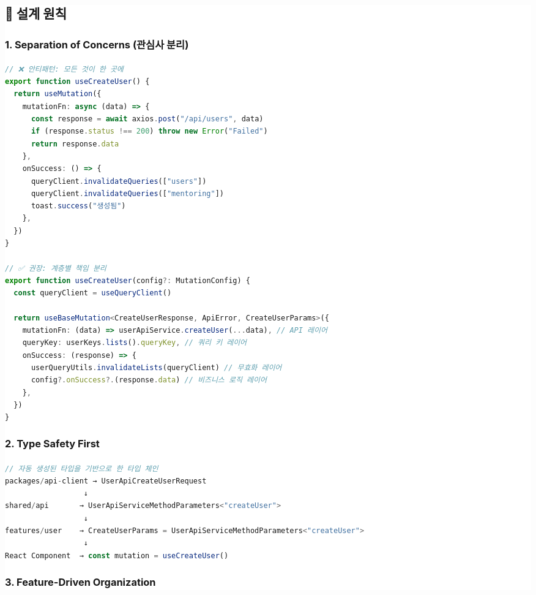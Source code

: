## 🎯 설계 원칙

### 1. Separation of Concerns (관심사 분리)

```typescript
// ❌ 안티패턴: 모든 것이 한 곳에
export function useCreateUser() {
  return useMutation({
    mutationFn: async (data) => {
      const response = await axios.post("/api/users", data)
      if (response.status !== 200) throw new Error("Failed")
      return response.data
    },
    onSuccess: () => {
      queryClient.invalidateQueries(["users"])
      queryClient.invalidateQueries(["mentoring"])
      toast.success("생성됨")
    },
  })
}

// ✅ 권장: 계층별 책임 분리
export function useCreateUser(config?: MutationConfig) {
  const queryClient = useQueryClient()

  return useBaseMutation<CreateUserResponse, ApiError, CreateUserParams>({
    mutationFn: (data) => userApiService.createUser(...data), // API 레이어
    queryKey: userKeys.lists().queryKey, // 쿼리 키 레이어
    onSuccess: (response) => {
      userQueryUtils.invalidateLists(queryClient) // 무효화 레이어
      config?.onSuccess?.(response.data) // 비즈니스 로직 레이어
    },
  })
}
```

### 2. Type Safety First

```typescript
// 자동 생성된 타입을 기반으로 한 타입 체인
packages/api-client → UserApiCreateUserRequest
                  ↓
shared/api       → UserApiServiceMethodParameters<"createUser">
                  ↓
features/user    → CreateUserParams = UserApiServiceMethodParameters<"createUser">
                  ↓
React Component  → const mutation = useCreateUser()
```

### 3. Feature-Driven Organization
